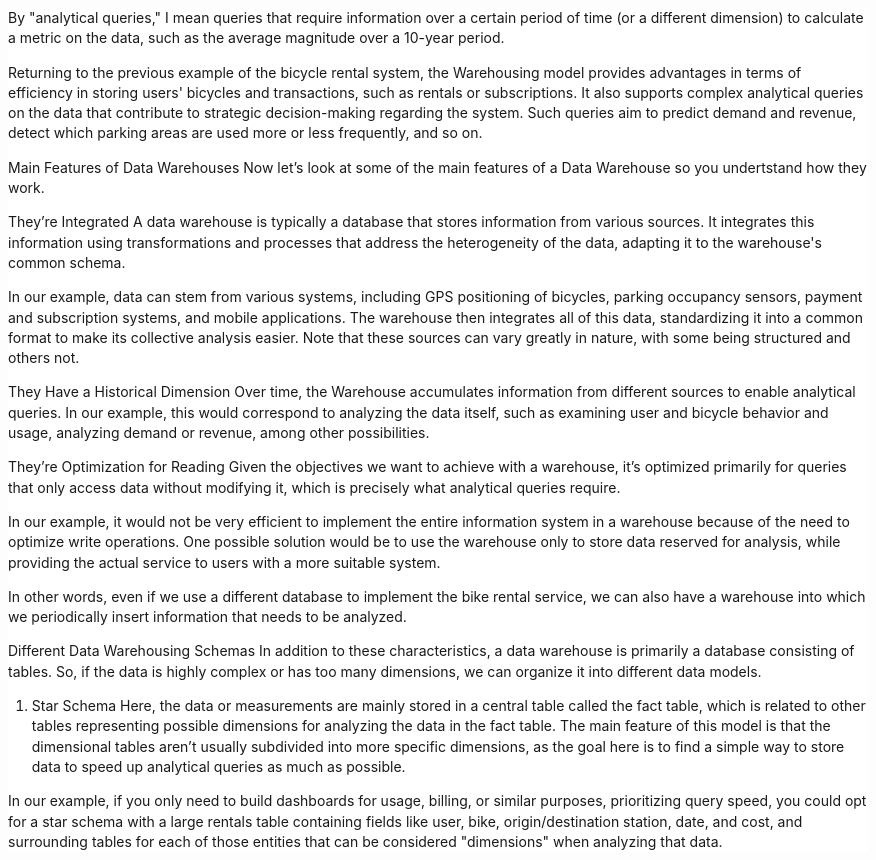 By "analytical queries," I mean queries that require information over a certain period of time (or a different dimension) to calculate a metric on the data, such as the average magnitude over a 10-year period.

Returning to the previous example of the bicycle rental system, the Warehousing model provides advantages in terms of efficiency in storing users' bicycles and transactions, such as rentals or subscriptions. It also supports complex analytical queries on the data that contribute to strategic decision-making regarding the system. Such queries aim to predict demand and revenue, detect which parking areas are used more or less frequently, and so on.

Main Features of Data Warehouses
Now let’s look at some of the main features of a Data Warehouse so you undertstand how they work.

They’re Integrated
A data warehouse is typically a database that stores information from various sources. It integrates this information using transformations and processes that address the heterogeneity of the data, adapting it to the warehouse's common schema.

In our example, data can stem from various systems, including GPS positioning of bicycles, parking occupancy sensors, payment and subscription systems, and mobile applications. The warehouse then integrates all of this data, standardizing it into a common format to make its collective analysis easier. Note that these sources can vary greatly in nature, with some being structured and others not.

They Have a Historical Dimension
Over time, the Warehouse accumulates information from different sources to enable analytical queries. In our example, this would correspond to analyzing the data itself, such as examining user and bicycle behavior and usage, analyzing demand or revenue, among other possibilities.

They’re Optimization for Reading
Given the objectives we want to achieve with a warehouse, it’s optimized primarily for queries that only access data without modifying it, which is precisely what analytical queries require.

In our example, it would not be very efficient to implement the entire information system in a warehouse because of the need to optimize write operations. One possible solution would be to use the warehouse only to store data reserved for analysis, while providing the actual service to users with a more suitable system.

In other words, even if we use a different database to implement the bike rental service, we can also have a warehouse into which we periodically insert information that needs to be analyzed.

Different Data Warehousing Schemas
In addition to these characteristics, a data warehouse is primarily a database consisting of tables. So, if the data is highly complex or has too many dimensions, we can organize it into different data models.

1. Star Schema
Here, the data or measurements are mainly stored in a central table called the fact table, which is related to other tables representing possible dimensions for analyzing the data in the fact table. The main feature of this model is that the dimensional tables aren’t usually subdivided into more specific dimensions, as the goal here is to find a simple way to store data to speed up analytical queries as much as possible.

In our example, if you only need to build dashboards for usage, billing, or similar purposes, prioritizing query speed, you could opt for a star schema with a large rentals table containing fields like user, bike, origin/destination station, date, and cost, and surrounding tables for each of those entities that can be considered "dimensions" when analyzing that data.
